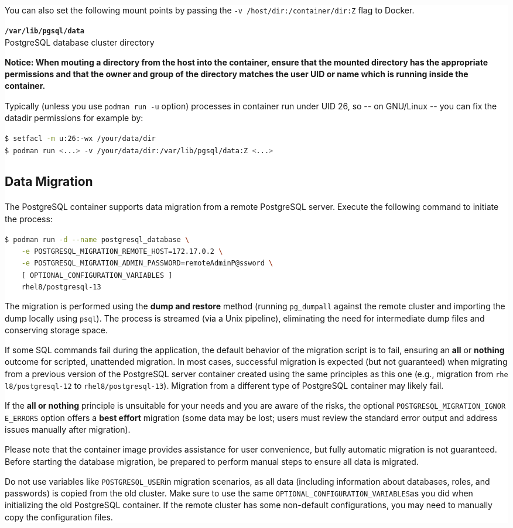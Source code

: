 
You can also set the following mount points by passing the `-v /host/dir:/container/dir:Z` flag to Docker.

**`/var/lib/pgsql/data`**  
 PostgreSQL database cluster directory

**Notice: When mouting a directory from the host into the container, ensure that the mounted
directory has the appropriate permissions and that the owner and group of the directory
matches the user UID or name which is running inside the container.**

Typically (unless you use `podman run -u` option) processes in container
run under UID 26, so -- on GNU/Linux -- you can fix the datadir permissions
for example by:

```bash
$ setfacl -m u:26:-wx /your/data/dir
$ podman run <...> -v /your/data/dir:/var/lib/pgsql/data:Z <...>
```

## Data Migration

The PostgreSQL container supports data migration from a remote PostgreSQL server. Execute the following command to initiate the process:

```bash
$ podman run -d --name postgresql_database \
    -e POSTGRESQL_MIGRATION_REMOTE_HOST=172.17.0.2 \
    -e POSTGRESQL_MIGRATION_ADMIN_PASSWORD=remoteAdminP@ssword \
    [ OPTIONAL_CONFIGURATION_VARIABLES ]
    rhel8/postgresql-13
```

The migration is performed using the **dump and restore** method (running `pg_dumpall` against the remote cluster and importing the dump locally using `psql`). The process is streamed (via a Unix pipeline), eliminating the need for intermediate dump files and conserving storage space.

If some SQL commands fail during the application, the default behavior of the migration script is to fail, ensuring an **all** or **nothing** outcome for scripted, unattended migration. In most cases, successful migration is expected (but not guaranteed) when migrating from a previous version of the PostgreSQL server container created using the same principles as this one (e.g., migration from `rhel8/postgresql-12` to `rhel8/postgresql-13`).
Migration from a different type of PostgreSQL container may likely fail.

If the **all or nothing** principle is unsuitable for your needs and you are aware of the risks, the optional `POSTGRESQL_MIGRATION_IGNORE_ERRORS` option offers a **best effort** migration (some data may be lost; users must review the standard error output and address issues manually after migration).

Please note that the container image provides assistance for user convenience, but fully automatic migration is not guaranteed. Before starting the database migration, be prepared to perform manual steps to ensure all data is migrated.

Do not use variables like `POSTGRESQL_USER`in migration scenarios, as all data (including information about databases, roles, and passwords) is copied from the old cluster. Make sure to use the same `OPTIONAL_CONFIGURATION_VARIABLES`as you did when initializing the old PostgreSQL container. If the remote cluster has some non-default configurations, you may need to manually copy the configuration files.
